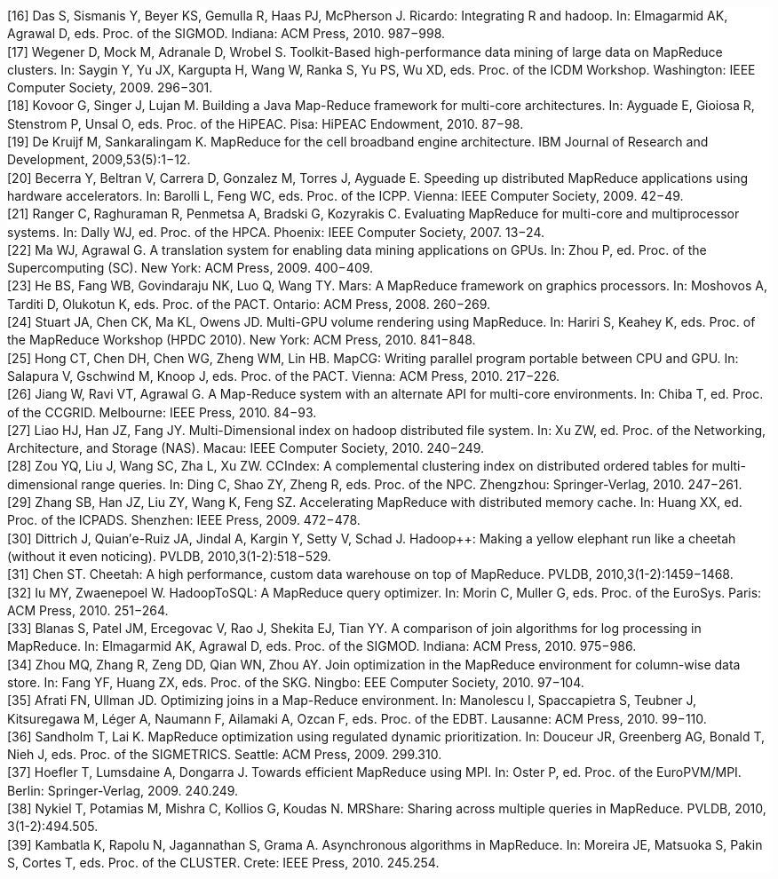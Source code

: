 [16] Das S, Sismanis Y, Beyer KS, Gemulla R, Haas PJ, McPherson J. Ricardo: Integrating R and hadoop. In: Elmagarmid AK, Agrawal D, eds. Proc. of the SIGMOD. Indiana: ACM Press, 2010. 987−998.<br>
[17] Wegener D, Mock M, Adranale D, Wrobel S. Toolkit-Based high-performance data mining of large data on MapReduce clusters. In: Saygin Y, Yu JX, Kargupta H, Wang W, Ranka S, Yu PS, Wu XD, eds. Proc. of the ICDM Workshop. Washington: IEEE Computer Society,
 2009. 296−301.<br>
[18] Kovoor G, Singer J, Lujan M. Building a Java Map-Reduce framework for multi-core architectures. In: Ayguade E, Gioiosa R, Stenstrom P, Unsal O, eds. Proc. of the HiPEAC. Pisa: HiPEAC Endowment, 2010. 87−98.<br>
[19] De Kruijf M, Sankaralingam K. MapReduce for the cell broadband engine architecture. IBM Journal of Research and Development, 2009,53(5):1−12.<br>
[20] Becerra Y, Beltran V, Carrera D, Gonzalez M, Torres J, Ayguade E. Speeding up distributed MapReduce applications using hardware accelerators. In: Barolli L, Feng WC, eds. Proc. of the ICPP. Vienna: IEEE Computer Society, 2009. 42−49.<br>
[21] Ranger C, Raghuraman R, Penmetsa A, Bradski G, Kozyrakis C. Evaluating MapReduce for multi-core and multiprocessor systems. In: Dally WJ, ed. Proc. of the HPCA. Phoenix: IEEE Computer Society, 2007. 13−24.<br>
[22] Ma WJ, Agrawal G. A translation system for enabling data mining applications on GPUs. In: Zhou P, ed. Proc. of the Supercomputing (SC). New York: ACM Press, 2009. 400−409.<br>
[23] He BS, Fang WB, Govindaraju NK, Luo Q, Wang TY. Mars: A MapReduce framework on graphics processors. In: Moshovos A, Tarditi D, Olukotun K, eds. Proc. of the PACT. Ontario: ACM Press, 2008. 260−269.<br>
[24] Stuart JA, Chen CK, Ma KL, Owens JD. Multi-GPU volume rendering using MapReduce. In: Hariri S, Keahey K, eds. Proc. of the MapReduce Workshop (HPDC 2010). New York: ACM Press, 2010. 841−848.<br>
[25] Hong CT, Chen DH, Chen WG, Zheng WM, Lin HB. MapCG: Writing parallel program portable between CPU and GPU. In: Salapura V, Gschwind M, Knoop J, eds. Proc. of the PACT. Vienna: ACM Press, 2010. 217−226.<br>
[26] Jiang W, Ravi VT, Agrawal G. A Map-Reduce system with an alternate API for multi-core environments. In: Chiba T, ed. Proc. of the CCGRID. Melbourne: IEEE Press, 2010. 84−93.<br>
[27] Liao HJ, Han JZ, Fang JY. Multi-Dimensional index on hadoop distributed file system. In: Xu ZW, ed. Proc. of the Networking, Architecture, and Storage (NAS). Macau: IEEE Computer Society, 2010. 240−249.<br>
[28] Zou YQ, Liu J, Wang SC, Zha L, Xu ZW. CCIndex: A complemental clustering index on distributed ordered tables for multi- dimensional range queries. In: Ding C, Shao ZY, Zheng R, eds. Proc. of the NPC. Zhengzhou: Springer-Verlag, 2010. 247−261.<br>
[29] Zhang SB, Han JZ, Liu ZY, Wang K, Feng SZ. Accelerating MapReduce with distributed memory cache. In: Huang XX, ed. Proc. of the ICPADS. Shenzhen: IEEE Press, 2009. 472−478.<br>
[30] Dittrich J, Quian′e-Ruiz JA, Jindal A, Kargin Y, Setty V, Schad J. Hadoop++: Making a yellow elephant run like a cheetah (without it even noticing). PVLDB, 2010,3(1-2):518−529.<br>
[31] Chen ST. Cheetah: A high performance, custom data warehouse on top of MapReduce. PVLDB, 2010,3(1-2):1459−1468.<br>
[32] Iu MY, Zwaenepoel W. HadoopToSQL: A MapReduce query optimizer. In: Morin C, Muller G, eds. Proc. of the EuroSys. Paris: ACM Press, 2010. 251−264.<br>
[33] Blanas S, Patel JM, Ercegovac V, Rao J, Shekita EJ, Tian YY. A comparison of join algorithms for log processing in MapReduce. In: Elmagarmid AK, Agrawal D, eds. Proc. of the SIGMOD. Indiana: ACM Press, 2010. 975−986.<br>
[34] Zhou MQ, Zhang R, Zeng DD, Qian WN, Zhou AY. Join optimization in the MapReduce environment for column-wise data store. In: Fang YF, Huang ZX, eds. Proc. of the SKG. Ningbo: EEE Computer Society, 2010. 97−104.<br>
[35] Afrati FN, Ullman JD. Optimizing joins in a Map-Reduce environment. In: Manolescu I, Spaccapietra S, Teubner J, Kitsuregawa M, Léger A, Naumann F, Ailamaki A, Ozcan F, eds. Proc. of the EDBT. Lausanne: ACM Press, 2010. 99−110.<br>
[36] Sandholm T, Lai K. MapReduce optimization using regulated dynamic prioritization. In: Douceur JR, Greenberg AG, Bonald T, Nieh J, eds. Proc. of the SIGMETRICS. Seattle: ACM Press, 2009. 299.310.<br>
[37] Hoefler T, Lumsdaine A, Dongarra J. Towards efficient MapReduce using MPI. In: Oster P, ed. Proc. of the EuroPVM/MPI. Berlin: Springer-Verlag, 2009. 240.249.<br>
[38] Nykiel T, Potamias M, Mishra C, Kollios G, Koudas N. MRShare: Sharing across multiple queries in MapReduce. PVLDB, 2010, 3(1-2):494.505.<br>
[39] Kambatla K, Rapolu N, Jagannathan S, Grama A. Asynchronous algorithms in MapReduce. In: Moreira JE, Matsuoka S, Pakin S, Cortes T, eds. Proc. of the CLUSTER. Crete: IEEE Press, 2010. 245.254.<br>